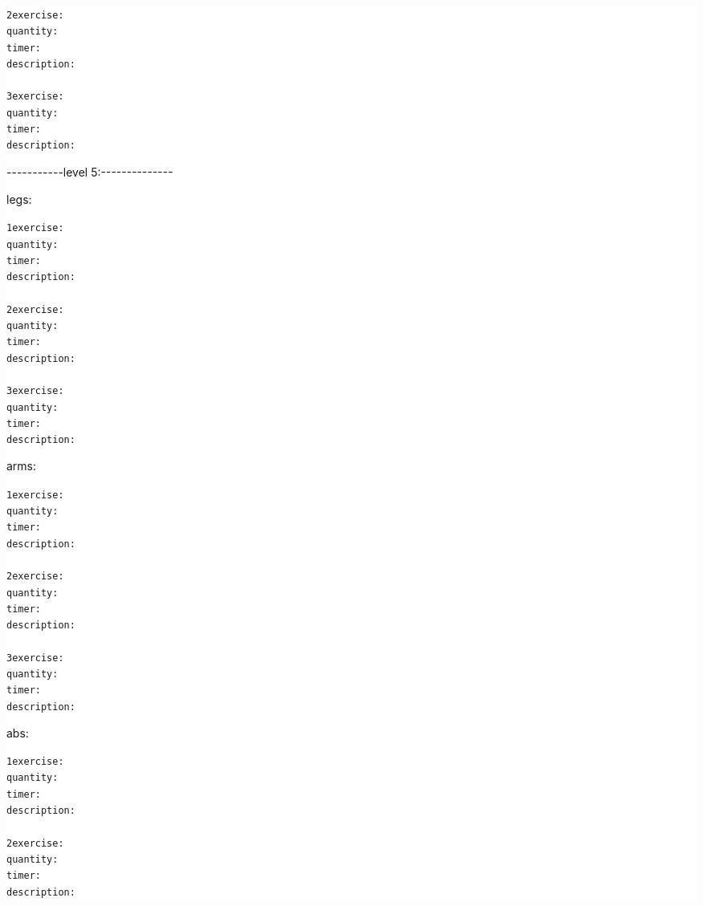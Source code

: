 	2exercise:
	quantity: 
	timer:
	description: 

	3exercise:
	quantity:
	timer:
	description:
	
-----------level 5:--------------

legs:

	1exercise:
	quantity:
	timer:
	description:

	2exercise:
	quantity:
	timer:
	description:

	3exercise: 
	quantity: 
	timer:
	description:

arms:

	1exercise: 
	quantity: 
	timer:
	description:

	2exercise:
	quantity: 
	timer:
	description: 

	3exercise:
	quantity:
	timer:
	description:
abs:

	1exercise: 
	quantity: 
	timer:
	description:

	2exercise:
	quantity: 
	timer:
	description: 
